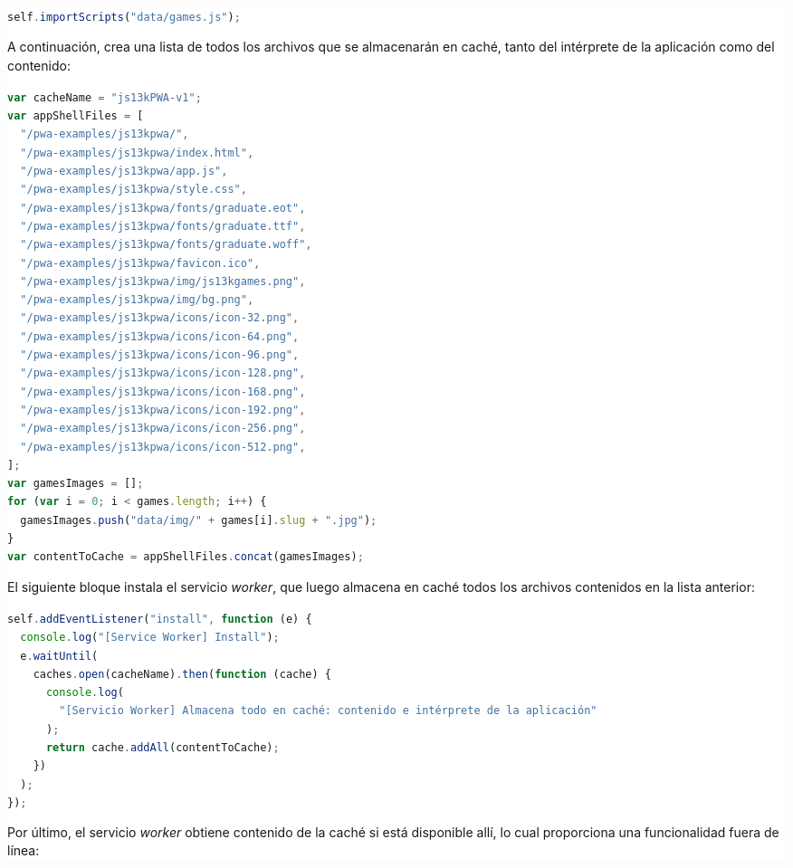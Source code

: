 ```js
self.importScripts("data/games.js");
```

A continuación, crea una lista de todos los archivos que se almacenarán en caché, tanto del intérprete de la aplicación como del contenido:

```js
var cacheName = "js13kPWA-v1";
var appShellFiles = [
  "/pwa-examples/js13kpwa/",
  "/pwa-examples/js13kpwa/index.html",
  "/pwa-examples/js13kpwa/app.js",
  "/pwa-examples/js13kpwa/style.css",
  "/pwa-examples/js13kpwa/fonts/graduate.eot",
  "/pwa-examples/js13kpwa/fonts/graduate.ttf",
  "/pwa-examples/js13kpwa/fonts/graduate.woff",
  "/pwa-examples/js13kpwa/favicon.ico",
  "/pwa-examples/js13kpwa/img/js13kgames.png",
  "/pwa-examples/js13kpwa/img/bg.png",
  "/pwa-examples/js13kpwa/icons/icon-32.png",
  "/pwa-examples/js13kpwa/icons/icon-64.png",
  "/pwa-examples/js13kpwa/icons/icon-96.png",
  "/pwa-examples/js13kpwa/icons/icon-128.png",
  "/pwa-examples/js13kpwa/icons/icon-168.png",
  "/pwa-examples/js13kpwa/icons/icon-192.png",
  "/pwa-examples/js13kpwa/icons/icon-256.png",
  "/pwa-examples/js13kpwa/icons/icon-512.png",
];
var gamesImages = [];
for (var i = 0; i < games.length; i++) {
  gamesImages.push("data/img/" + games[i].slug + ".jpg");
}
var contentToCache = appShellFiles.concat(gamesImages);
```

El siguiente bloque instala el servicio _worker_, que luego almacena en caché todos los archivos contenidos en la lista anterior:

```js
self.addEventListener("install", function (e) {
  console.log("[Service Worker] Install");
  e.waitUntil(
    caches.open(cacheName).then(function (cache) {
      console.log(
        "[Servicio Worker] Almacena todo en caché: contenido e intérprete de la aplicación"
      );
      return cache.addAll(contentToCache);
    })
  );
});
```

Por último, el servicio _worker_ obtiene contenido de la caché si está disponible allí, lo cual proporciona una funcionalidad fuera de línea:
